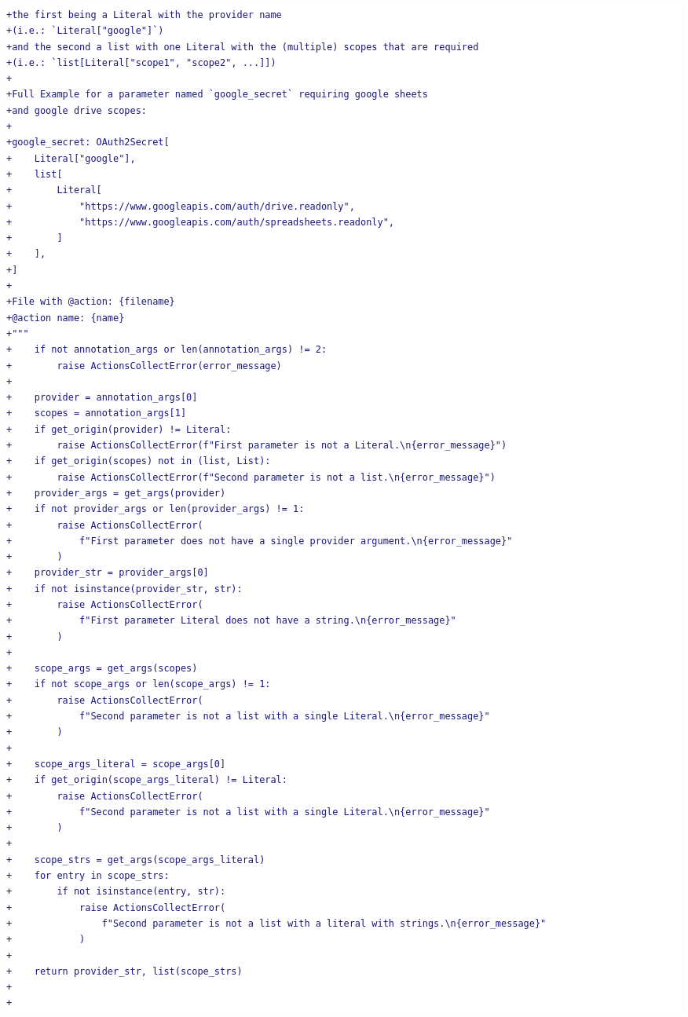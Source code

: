 ```diff
+the first being a Literal with the provider name 
+(i.e.: `Literal["google"]`) 
+and the second a list with one Literal with the (multiple) scopes that are required
+(i.e.: `list[Literal["scope1", "scope2", ...]])
+
+Full Example for a parameter named `google_secret` requiring google sheets 
+and google drive scopes:
+
+google_secret: OAuth2Secret[
+    Literal["google"],
+    list[
+        Literal[
+            "https://www.googleapis.com/auth/drive.readonly",
+            "https://www.googleapis.com/auth/spreadsheets.readonly",
+        ]
+    ],
+]
+
+File with @action: {filename}
+@action name: {name}
+"""
+    if not annotation_args or len(annotation_args) != 2:
+        raise ActionsCollectError(error_message)
+
+    provider = annotation_args[0]
+    scopes = annotation_args[1]
+    if get_origin(provider) != Literal:
+        raise ActionsCollectError(f"First parameter is not a Literal.\n{error_message}")
+    if get_origin(scopes) not in (list, List):
+        raise ActionsCollectError(f"Second parameter is not a list.\n{error_message}")
+    provider_args = get_args(provider)
+    if not provider_args or len(provider_args) != 1:
+        raise ActionsCollectError(
+            f"First parameter does not have a single provider argument.\n{error_message}"
+        )
+    provider_str = provider_args[0]
+    if not isinstance(provider_str, str):
+        raise ActionsCollectError(
+            f"First parameter Literal does not have a string.\n{error_message}"
+        )
+
+    scope_args = get_args(scopes)
+    if not scope_args or len(scope_args) != 1:
+        raise ActionsCollectError(
+            f"Second parameter is not a list with a single Literal.\n{error_message}"
+        )
+
+    scope_args_literal = scope_args[0]
+    if get_origin(scope_args_literal) != Literal:
+        raise ActionsCollectError(
+            f"Second parameter is not a list with a single Literal.\n{error_message}"
+        )
+
+    scope_strs = get_args(scope_args_literal)
+    for entry in scope_strs:
+        if not isinstance(entry, str):
+            raise ActionsCollectError(
+                f"Second parameter is not a list with a literal with strings.\n{error_message}"
+            )
+
+    return provider_str, list(scope_strs)
+
+
```